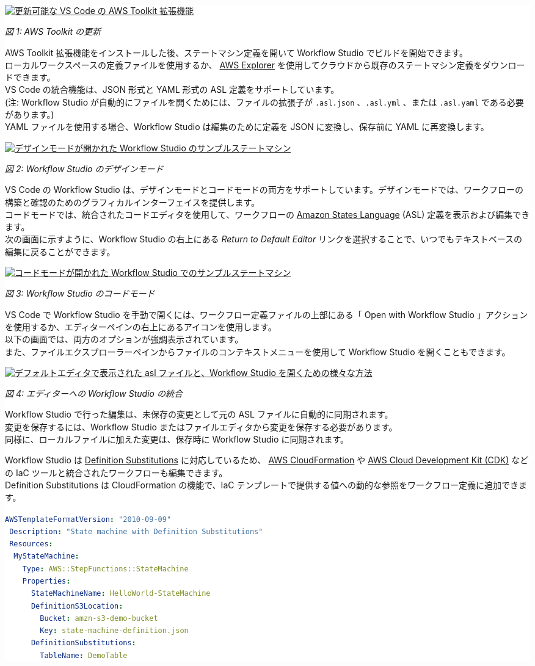 [![更新可能な VS Code の AWS Toolkit 拡張機能](https://d2908q01vomqb2.cloudfront.net/1b6453892473a467d07372d45eb05abc2031647a/2025/03/05/sf-ide-1.jpeg)](https://d2908q01vomqb2.cloudfront.net/1b6453892473a467d07372d45eb05abc2031647a/2025/03/05/sf-ide-1.jpeg)

*図 1: AWS Toolkit の更新*

AWS Toolkit 拡張機能をインストールした後、ステートマシン定義を開いて Workflow Studio でビルドを開始できます。  
ローカルワークスペースの定義ファイルを使用するか、 [AWS Explorer](https://docs.aws.amazon.com/toolkit-for-vscode/latest/userguide/aws-explorer.html) を使用してクラウドから既存のステートマシン定義をダウンロードできます。  
VS Code の統合機能は、JSON 形式と YAML 形式の ASL 定義をサポートしています。  
(注: Workflow Studio が自動的にファイルを開くためには、ファイルの拡張子が `.asl.json` 、`.asl.yml` 、または `.asl.yaml` である必要があります。)  
YAML ファイルを使用する場合、Workflow Studio は編集のために定義を JSON に変換し、保存前に YAML に再変換します。

[![デザインモードが開かれた Workflow Studio のサンプルステートマシン](https://d2908q01vomqb2.cloudfront.net/1b6453892473a467d07372d45eb05abc2031647a/2025/03/05/sf-ide-2.jpeg)](https://d2908q01vomqb2.cloudfront.net/1b6453892473a467d07372d45eb05abc2031647a/2025/03/05/sf-ide-2.jpeg)

*図 2: Workflow Studio のデザインモード*

VS Code の Workflow Studio は、デザインモードとコードモードの両方をサポートしています。デザインモードでは、ワークフローの構築と確認のためのグラフィカルインターフェイスを提供します。  
コードモードでは、統合されたコードエディタを使用して、ワークフローの [Amazon States Language](https://docs.aws.amazon.com/step-functions/latest/dg/concepts-amazon-states-language.html) (ASL) 定義を表示および編集できます。  
次の画面に示すように、Workflow Studio の右上にある *Return to Default Editor* リンクを選択することで、いつでもテキストベースの編集に戻ることができます。

[![コードモードが開かれた Workflow Studio でのサンプルステートマシン](https://d2908q01vomqb2.cloudfront.net/1b6453892473a467d07372d45eb05abc2031647a/2025/03/05/sf-ide-3.jpeg)](https://d2908q01vomqb2.cloudfront.net/1b6453892473a467d07372d45eb05abc2031647a/2025/03/05/sf-ide-3.jpeg)

*図 3: Workflow Studio のコードモード*

VS Code で Workflow Studio を手動で開くには、ワークフロー定義ファイルの上部にある「 Open with Workflow Studio 」アクションを使用するか、エディターペインの右上にあるアイコンを使用します。  
以下の画面では、両方のオプションが強調表示されています。  
また、ファイルエクスプローラーペインからファイルのコンテキストメニューを使用して Workflow Studio を開くこともできます。

[![デフォルトエディタで表示された asl ファイルと、Workflow Studio を開くための様々な方法](https://d2908q01vomqb2.cloudfront.net/1b6453892473a467d07372d45eb05abc2031647a/2025/03/05/sf-ide-4.jpeg)](https://d2908q01vomqb2.cloudfront.net/1b6453892473a467d07372d45eb05abc2031647a/2025/03/05/sf-ide-4.jpeg)

*図 4: エディターへの Workflow Studio の統合*

Workflow Studio で行った編集は、未保存の変更として元の ASL ファイルに自動的に同期されます。  
変更を保存するには、Workflow Studio またはファイルエディタから変更を保存する必要があります。  
同様に、ローカルファイルに加えた変更は、保存時に Workflow Studio に同期されます。

Workflow Studio は [Definition Substitutions](https://docs.aws.amazon.com/AWSCloudFormation/latest/UserGuide/aws-resource-stepfunctions-statemachine.html#cfn-stepfunctions-statemachine-definitionsubstitutions) に対応しているため、 [AWS CloudFormation](https://aws.amazon.com/cloudformation/) や [AWS Cloud Development Kit (CDK)](https://docs.aws.amazon.com/cdk/v2/guide/home.html) などの IaC ツールと統合されたワークフローも編集できます。  
Definition Substitutions は CloudFormation の機能で、IaC テンプレートで提供する値への動的な参照をワークフロー定義に追加できます。

```yaml
AWSTemplateFormatVersion: "2010-09-09"
 Description: "State machine with Definition Substitutions"
 Resources:
  MyStateMachine:
    Type: AWS::StepFunctions::StateMachine 
    Properties:
      StateMachineName: HelloWorld-StateMachine 
      DefinitionS3Location:
        Bucket: amzn-s3-demo-bucket 
        Key: state-machine-definition.json 
      DefinitionSubstitutions:
        TableName: DemoTable
```
